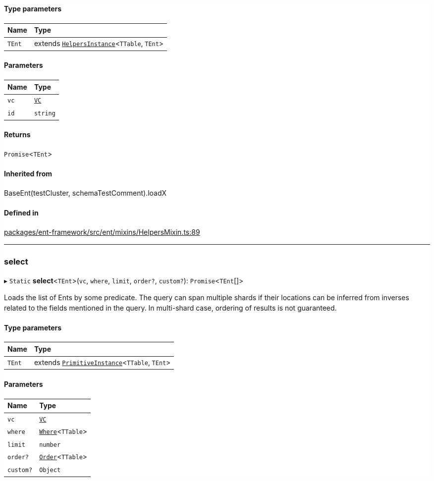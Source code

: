 #### Type parameters

| Name | Type |
| :------ | :------ |
| `TEnt` | extends [`HelpersInstance`](../interfaces/HelpersInstance.md)<`TTable`, `TEnt`\> |

#### Parameters

| Name | Type |
| :------ | :------ |
| `vc` | [`VC`](VC.md) |
| `id` | `string` |

#### Returns

`Promise`<`TEnt`\>

#### Inherited from

BaseEnt(testCluster, schemaTestComment).loadX

#### Defined in

[packages/ent-framework/src/ent/mixins/HelpersMixin.ts:89](https://github.com/time-loop/slapdash/blob/master/packages/ent-framework/src/ent/mixins/HelpersMixin.ts#L89)

___

### select

▸ `Static` **select**<`TEnt`\>(`vc`, `where`, `limit`, `order?`, `custom?`): `Promise`<`TEnt`[]\>

Loads the list of Ents by some predicate. The query can span multiple
shards if their locations can be inferred from inverses related to the
fields mentioned in the query. In multi-shard case, ordering of results is
not guaranteed.

#### Type parameters

| Name | Type |
| :------ | :------ |
| `TEnt` | extends [`PrimitiveInstance`](../interfaces/PrimitiveInstance.md)<`TTable`, `TEnt`\> |

#### Parameters

| Name | Type |
| :------ | :------ |
| `vc` | [`VC`](VC.md) |
| `where` | [`Where`](../modules.md#where)<`TTable`\> |
| `limit` | `number` |
| `order?` | [`Order`](../modules.md#order)<`TTable`\> |
| `custom?` | `Object` |
